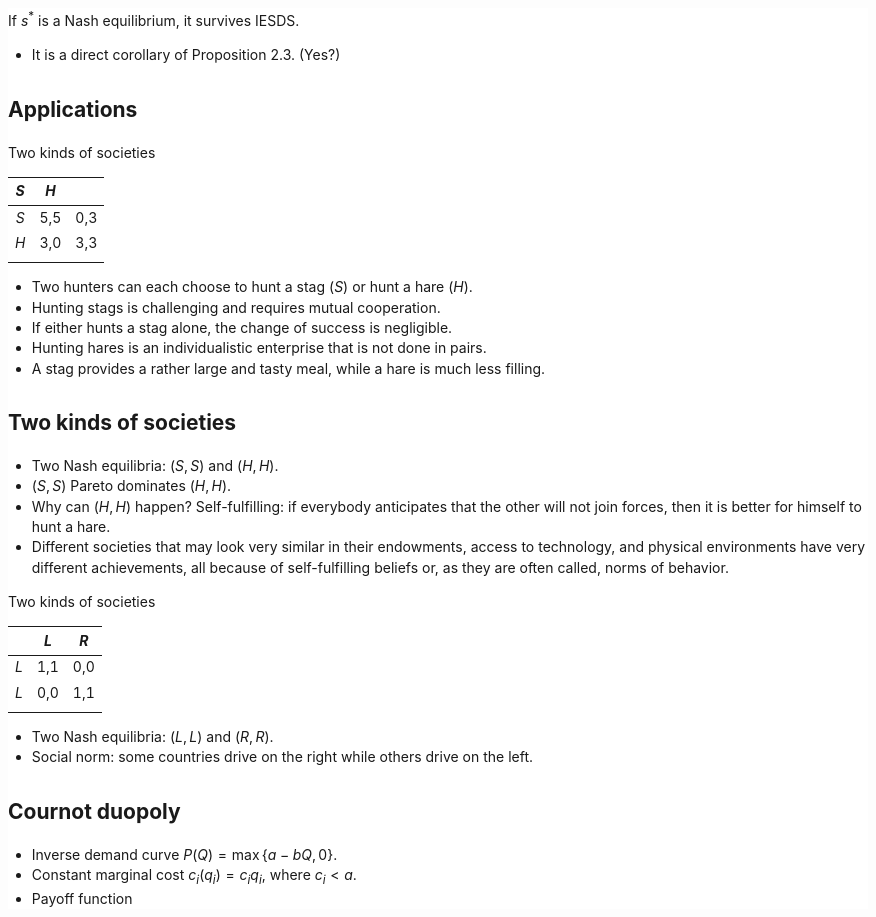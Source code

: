 If $s^{*}$ is a Nash equilibrium, it survives IESDS.

- It is a direct corollary of Proposition 2.3. (Yes?)


## Applications

Two kinds of societies

| $S$ | $H$ |  |
| :---: | :---: | :---: |
| $S$ | 5,5 | 0,3 |
| $H$ | 3,0 | 3,3 |
|  |  |  |

- Two hunters can each choose to hunt a stag $(S)$ or hunt a hare $(H)$.
- Hunting stags is challenging and requires mutual cooperation.
- If either hunts a stag alone, the change of success is negligible.
- Hunting hares is an individualistic enterprise that is not done in pairs.
- A stag provides a rather large and tasty meal, while a hare is much less filling.



## Two kinds of societies

- Two Nash equilibria: $(S, S)$ and $(H, H)$.
- $(S, S)$ Pareto dominates $(H, H)$.
- Why can $(H, H)$ happen? Self-fulfilling: if everybody anticipates that the other will not join forces, then it is better for himself to hunt a hare.
- Different societies that may look very similar in their endowments, access to technology, and physical environments have very different achievements, all because of self-fulfilling beliefs or, as they are often called, norms of behavior.



Two kinds of societies

|  | $L$ | $R$ |
| :---: | :---: | :---: |
| $L$ | 1,1 | 0,0 |
| $L$ | 0,0 | 1,1 |
|  |  |  |

- Two Nash equilibria: $(L, L)$ and $(R, R)$.
- Social norm: some countries drive on the right while others drive on the left.



## Cournot duopoly

- Inverse demand curve $P(Q)=\max \{a-b Q, 0\}$.
- Constant marginal cost $c_{i}\left(q_{i}\right)=c_{i} q_{i}$, where $c_{i}<a$.
- Payoff function
